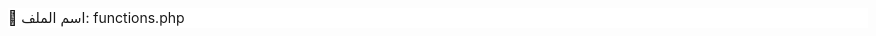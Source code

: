📁 اسم الملف: functions.php
<?php
/**
 * Practical Solutions Pro - Enhanced Functions (Updated)
 * قالب الحلول العملية الاحترافي - الوظائف المحسنة مع الميزات الجديدة
 * المكان: /functions.php
 */

// منع الوصول المباشر
if (!defined('ABSPATH')) {
    exit;
}

// تعريف ثوابت القالب المحدثة
define('PS_THEME_VERSION', '2.2.0');
define('PS_THEME_DIR', get_template_directory());
define('PS_THEME_URI', get_template_directory_uri());

/**
 * ==== إعدادات القالب الأساسية المحدثة ====
 */
function practical_solutions_setup() {
    // دعم ميزات WordPress الحديثة
    add_theme_support('post-thumbnails');
    add_theme_support('title-tag');
    add_theme_support('html5', array(
        'search-form', 'comment-form', 'comment-list', 
        'gallery', 'caption', 'style', 'script'
    ));
    add_theme_support('responsive-embeds');
    add_theme_support('editor-styles');
    add_theme_support('wp-block-styles');
    add_theme_support('align-wide');
    
    // دعم Block Theme المتقدم
    add_theme_support('block-templates');
    add_theme_support('block-template-parts');
    add_theme_support('custom-line-height');
    add_theme_support('custom-spacing');
    add_theme_support('link-color');
    add_theme_support('appearance-tools');
    
    // أحجام الصور المحسنة
    add_image_size('ps-thumbnail', 400, 300, true);
    add_image_size('ps-medium', 800, 600, true);
    add_image_size('ps-large', 1200, 800, true);
    add_image_size('ps-hero', 1600, 900, true);
    add_image_size('ps-card', 350, 250, true);
    
    // دعم الترجمة
    load_theme_textdomain('practical-solutions', PS_THEME_DIR . '/languages');
    
    // أنماط المحرر المحدثة
    add_editor_style(array(
        'assets/css/unified.css',
        'assets/css/enhanced-ux.css',
        'assets/css/rtl.css',
        'https://fonts.googleapis.com/css2?family=Noto+Sans+Arabic:wght@300;400;500;600;700&display=swap'
    ));
    